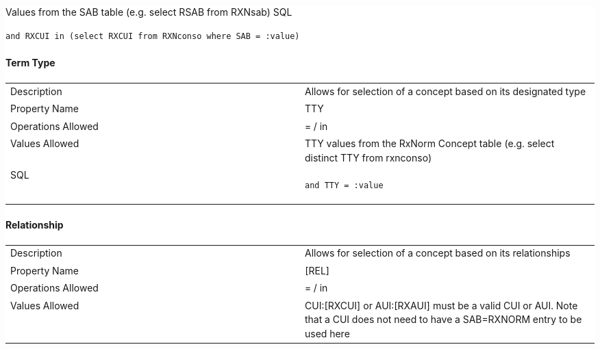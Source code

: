 <td>Values from the SAB table (e.g. select RSAB from RXNsab)</td>
</tr>
<tr class="odd">
<td>SQL</td>
<td><pre><code>and RXCUI in (select RXCUI from RXNconso where SAB = :value)</code></pre></td>
</tr>
</tbody>
</table>

#### Term Type

<table>
<colgroup>
<col width="50%" />
<col width="50%" />
</colgroup>
<tbody>
<tr class="odd">
<td>Description</td>
<td>Allows for selection of a concept based on its designated type</td>
</tr>
<tr class="even">
<td>Property Name</td>
<td>TTY</td>
</tr>
<tr class="odd">
<td>Operations Allowed</td>
<td>= / in</td>
</tr>
<tr class="even">
<td>Values Allowed</td>
<td>TTY values from the RxNorm Concept table (e.g. select distinct TTY from rxnconso)</td>
</tr>
<tr class="odd">
<td>SQL</td>
<td><pre><code>and TTY = :value</code></pre></td>
</tr>
</tbody>
</table>

#### Relationship

<table>
<colgroup>
<col width="50%" />
<col width="50%" />
</colgroup>
<tbody>
<tr class="odd">
<td>Description</td>
<td>Allows for selection of a concept based on its relationships</td>
</tr>
<tr class="even">
<td>Property Name</td>
<td>[REL]</td>
</tr>
<tr class="odd">
<td>Operations Allowed</td>
<td>= / in</td>
</tr>
<tr class="even">
<td>Values Allowed</td>
<td>CUI:[RXCUI] or AUI:[RXAUI] must be a valid CUI or AUI. Note that a CUI does not need to have a SAB=RXNORM entry to be used here</td>
</tr>